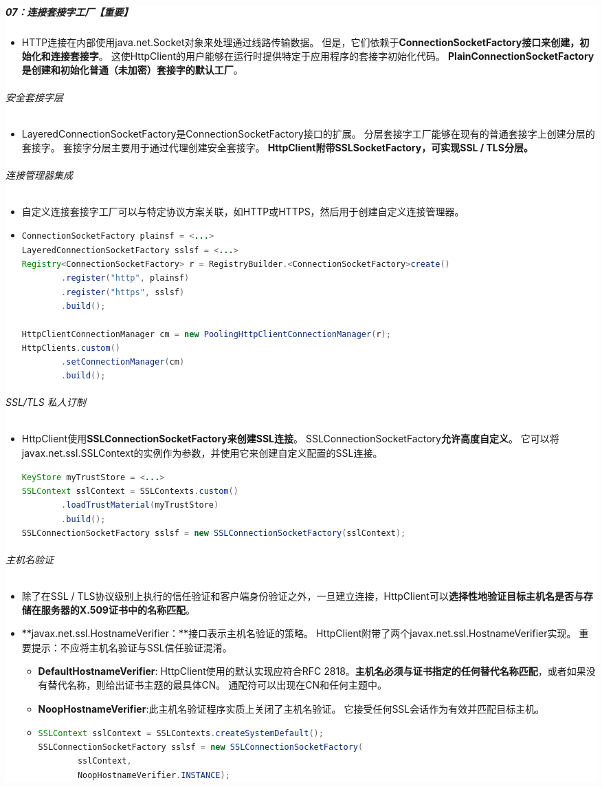 ##### 07：连接套接字工厂【重要】

- HTTP连接在内部使用java.net.Socket对象来处理通过线路传输数据。 但是，它们依赖于**ConnectionSocketFactory接口来创建，初始化和连接套接字**。 这使HttpClient的用户能够在运行时提供特定于应用程序的套接字初始化代码。 **PlainConnectionSocketFactory 是创建和初始化普通（未加密）套接字的默认工厂**。

###### 安全套接字层

- LayeredConnectionSocketFactory是ConnectionSocketFactory接口的扩展。 分层套接字工厂能够在现有的普通套接字上创建分层的套接字。 套接字分层主要用于通过代理创建安全套接字。 **HttpClient附带SSLSocketFactory，可实现SSL / TLS分层。**

###### 连接管理器集成

- 自定义连接套接字工厂可以与特定协议方案关联，如HTTP或HTTPS，然后用于创建自定义连接管理器。

- ```java
  ConnectionSocketFactory plainsf = <...>
  LayeredConnectionSocketFactory sslsf = <...>
  Registry<ConnectionSocketFactory> r = RegistryBuilder.<ConnectionSocketFactory>create()
          .register("http", plainsf)
          .register("https", sslsf)
          .build();
  
  HttpClientConnectionManager cm = new PoolingHttpClientConnectionManager(r);
  HttpClients.custom()
          .setConnectionManager(cm)
          .build();
  ```

###### SSL/TLS 私人订制

- HttpClient使用**SSLConnectionSocketFactory来创建SSL连接**。 SSLConnectionSocketFactory**允许高度自定义**。 它可以将javax.net.ssl.SSLContext的实例作为参数，并使用它来创建自定义配置的SSL连接。

  ```java
  KeyStore myTrustStore = <...>
  SSLContext sslContext = SSLContexts.custom()
          .loadTrustMaterial(myTrustStore)
          .build();
  SSLConnectionSocketFactory sslsf = new SSLConnectionSocketFactory(sslContext);
  ```

###### 主机名验证

- 除了在SSL / TLS协议级别上执行的信任验证和客户端身份验证之外，一旦建立连接，HttpClient可以**选择性地验证目标主机名是否与存储在服务器的X.509证书中的名称匹配**。 

- **javax.net.ssl.HostnameVerifier：**接口表示主机名验证的策略。 HttpClient附带了两个javax.net.ssl.HostnameVerifier实现。 重要提示：不应将主机名验证与SSL信任验证混淆。

  - **DefaultHostnameVerifier**: HttpClient使用的默认实现应符合RFC 2818。**主机名必须与证书指定的任何替代名称匹配**，或者如果没有替代名称，则给出证书主题的最具体CN。 通配符可以出现在CN和任何主题中。

  - **NoopHostnameVerifier**:此主机名验证程序实质上关闭了主机名验证。 它接受任何SSL会话作为有效并匹配目标主机。

  - ```java
    SSLContext sslContext = SSLContexts.createSystemDefault();
    SSLConnectionSocketFactory sslsf = new SSLConnectionSocketFactory(
            sslContext,
            NoopHostnameVerifier.INSTANCE);
    ```
